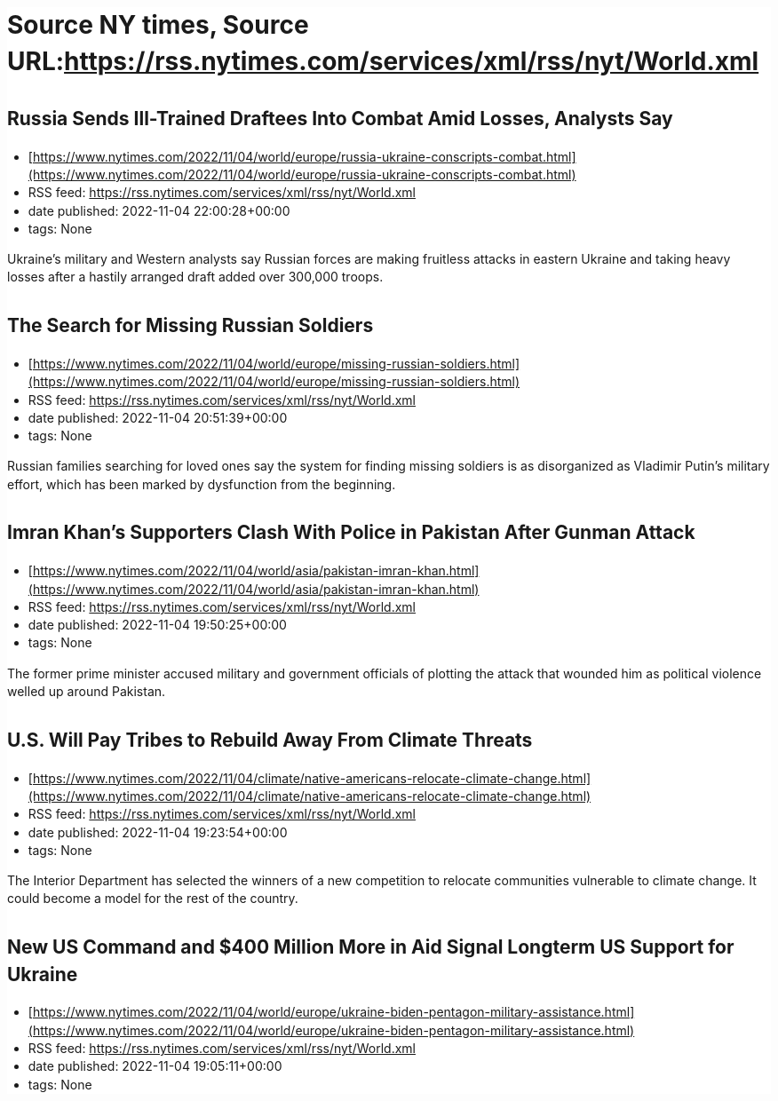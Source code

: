# Source NY times, Source URL:https://rss.nytimes.com/services/xml/rss/nyt/World.xml

## Russia Sends Ill-Trained Draftees Into Combat Amid Losses, Analysts Say
 - [https://www.nytimes.com/2022/11/04/world/europe/russia-ukraine-conscripts-combat.html](https://www.nytimes.com/2022/11/04/world/europe/russia-ukraine-conscripts-combat.html)
 - RSS feed: https://rss.nytimes.com/services/xml/rss/nyt/World.xml
 - date published: 2022-11-04 22:00:28+00:00
 - tags: None

Ukraine’s military and Western analysts say Russian forces are making fruitless attacks in eastern Ukraine and taking heavy losses after a hastily arranged draft added over 300,000 troops.

## The Search for Missing Russian Soldiers
 - [https://www.nytimes.com/2022/11/04/world/europe/missing-russian-soldiers.html](https://www.nytimes.com/2022/11/04/world/europe/missing-russian-soldiers.html)
 - RSS feed: https://rss.nytimes.com/services/xml/rss/nyt/World.xml
 - date published: 2022-11-04 20:51:39+00:00
 - tags: None

Russian families searching for loved ones say the system for finding missing soldiers is as disorganized as Vladimir Putin’s military effort, which has been marked by dysfunction from the beginning.

## Imran Khan’s Supporters Clash With Police in Pakistan After Gunman Attack
 - [https://www.nytimes.com/2022/11/04/world/asia/pakistan-imran-khan.html](https://www.nytimes.com/2022/11/04/world/asia/pakistan-imran-khan.html)
 - RSS feed: https://rss.nytimes.com/services/xml/rss/nyt/World.xml
 - date published: 2022-11-04 19:50:25+00:00
 - tags: None

The former prime minister accused military and government officials of plotting the attack that wounded him as political violence welled up around Pakistan.

## U.S. Will Pay Tribes to Rebuild Away From Climate Threats
 - [https://www.nytimes.com/2022/11/04/climate/native-americans-relocate-climate-change.html](https://www.nytimes.com/2022/11/04/climate/native-americans-relocate-climate-change.html)
 - RSS feed: https://rss.nytimes.com/services/xml/rss/nyt/World.xml
 - date published: 2022-11-04 19:23:54+00:00
 - tags: None

The Interior Department has selected the winners of a new competition to relocate communities vulnerable to climate change. It could become a model for the rest of the country.

## New US Command and $400 Million More in Aid Signal Longterm US Support for Ukraine
 - [https://www.nytimes.com/2022/11/04/world/europe/ukraine-biden-pentagon-military-assistance.html](https://www.nytimes.com/2022/11/04/world/europe/ukraine-biden-pentagon-military-assistance.html)
 - RSS feed: https://rss.nytimes.com/services/xml/rss/nyt/World.xml
 - date published: 2022-11-04 19:05:11+00:00
 - tags: None
